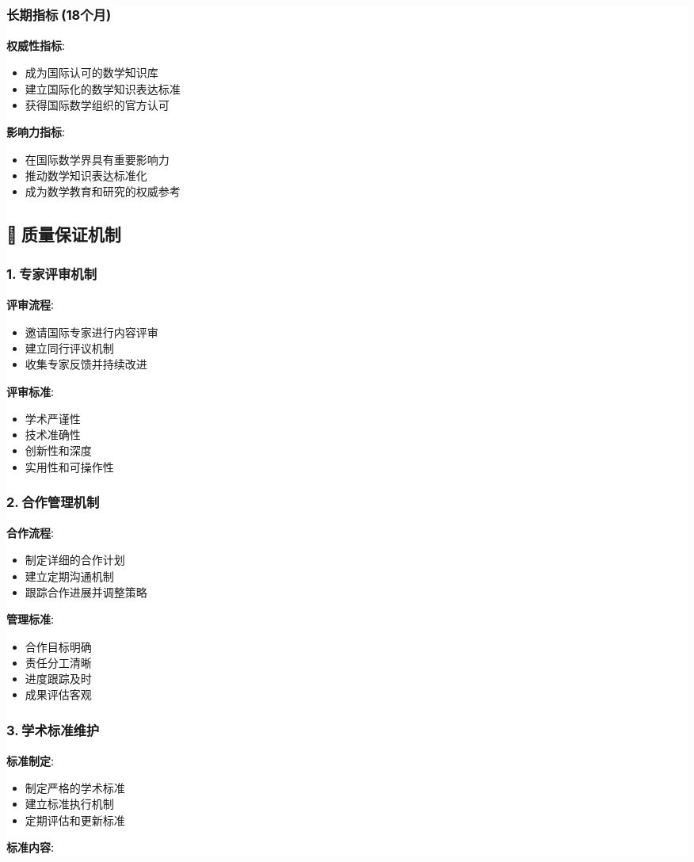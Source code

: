 ### 长期指标 (18个月)

**权威性指标**:

- 成为国际认可的数学知识库
- 建立国际化的数学知识表达标准
- 获得国际数学组织的官方认可

**影响力指标**:

- 在国际数学界具有重要影响力
- 推动数学知识表达标准化
- 成为数学教育和研究的权威参考

## 🔄 质量保证机制

### 1. 专家评审机制

**评审流程**:

- 邀请国际专家进行内容评审
- 建立同行评议机制
- 收集专家反馈并持续改进

**评审标准**:

- 学术严谨性
- 技术准确性
- 创新性和深度
- 实用性和可操作性

### 2. 合作管理机制

**合作流程**:

- 制定详细的合作计划
- 建立定期沟通机制
- 跟踪合作进展并调整策略

**管理标准**:

- 合作目标明确
- 责任分工清晰
- 进度跟踪及时
- 成果评估客观

### 3. 学术标准维护

**标准制定**:

- 制定严格的学术标准
- 建立标准执行机制
- 定期评估和更新标准

**标准内容**:
